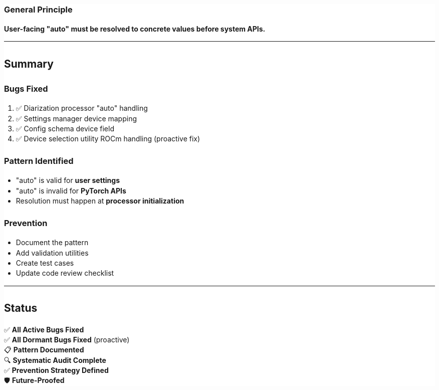 ### General Principle
**User-facing "auto" must be resolved to concrete values before system APIs.**

---

## Summary

### Bugs Fixed
1. ✅ Diarization processor "auto" handling
2. ✅ Settings manager device mapping
3. ✅ Config schema device field
4. ✅ Device selection utility ROCm handling (proactive fix)

### Pattern Identified
- "auto" is valid for **user settings**
- "auto" is invalid for **PyTorch APIs**
- Resolution must happen at **processor initialization**

### Prevention
- Document the pattern
- Add validation utilities
- Create test cases
- Update code review checklist

---

## Status

✅ **All Active Bugs Fixed**  
✅ **All Dormant Bugs Fixed** (proactive)  
📋 **Pattern Documented**  
🔍 **Systematic Audit Complete**  
✅ **Prevention Strategy Defined**  
🛡️ **Future-Proofed**
